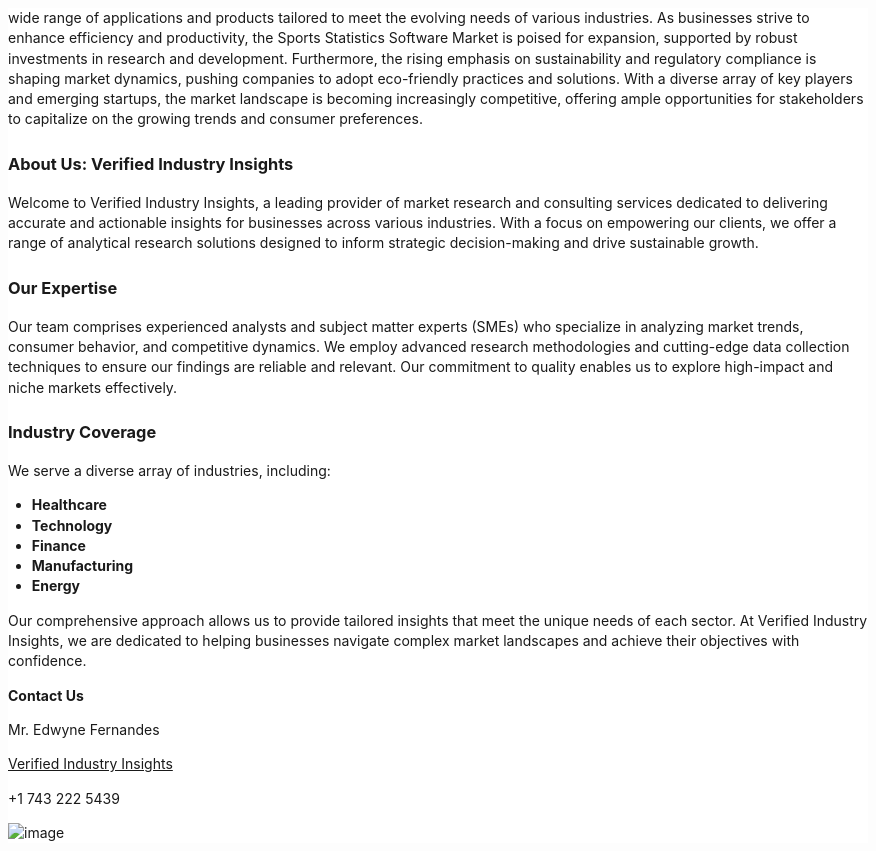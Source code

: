wide range of applications and products tailored to meet the evolving needs of various industries. As businesses strive to enhance efficiency and productivity, the Sports Statistics Software Market is poised for expansion, supported by robust investments in research and development. Furthermore, the rising emphasis on sustainability and regulatory compliance is shaping market dynamics, pushing companies to adopt eco-friendly practices and solutions. With a diverse array of key players and emerging startups, the market landscape is becoming increasingly competitive, offering ample opportunities for stakeholders to capitalize on the growing trends and consumer preferences.</p><h3>About Us: Verified Industry Insights</h3><p>Welcome to Verified Industry Insights, a leading provider of market research and consulting services dedicated to delivering accurate and actionable insights for businesses across various industries. With a focus on empowering our clients, we offer a range of analytical research solutions designed to inform strategic decision-making and drive sustainable growth.</p><h3>Our Expertise</h3><p>Our team comprises experienced analysts and subject matter experts (SMEs) who specialize in analyzing market trends, consumer behavior, and competitive dynamics. We employ advanced research methodologies and cutting-edge data collection techniques to ensure our findings are reliable and relevant. Our commitment to quality enables us to explore high-impact and niche markets effectively.</p><h3>Industry Coverage</h3><p>We serve a diverse array of industries, including:</p><ul><li><strong>Healthcare</strong></li><li><strong>Technology</strong></li><li><strong>Finance</strong></li><li><strong>Manufacturing</strong></li><li><strong>Energy</strong></li></ul><p>Our comprehensive approach allows us to provide tailored insights that meet the unique needs of each sector. At Verified Industry Insights, we are dedicated to helping businesses navigate complex market landscapes and achieve their objectives with confidence.</p><p><strong>Contact Us</strong></p><p>Mr. Edwyne Fernandes</p><p><a href="https://www.verifiedindustryinsights.com/">Verified Industry Insights</a></p><p>+1 743 222 5439</p>
![image](https://github.com/user-attachments/assets/de8f52a2-04e5-4c40-abf4-861bf81ef778)
